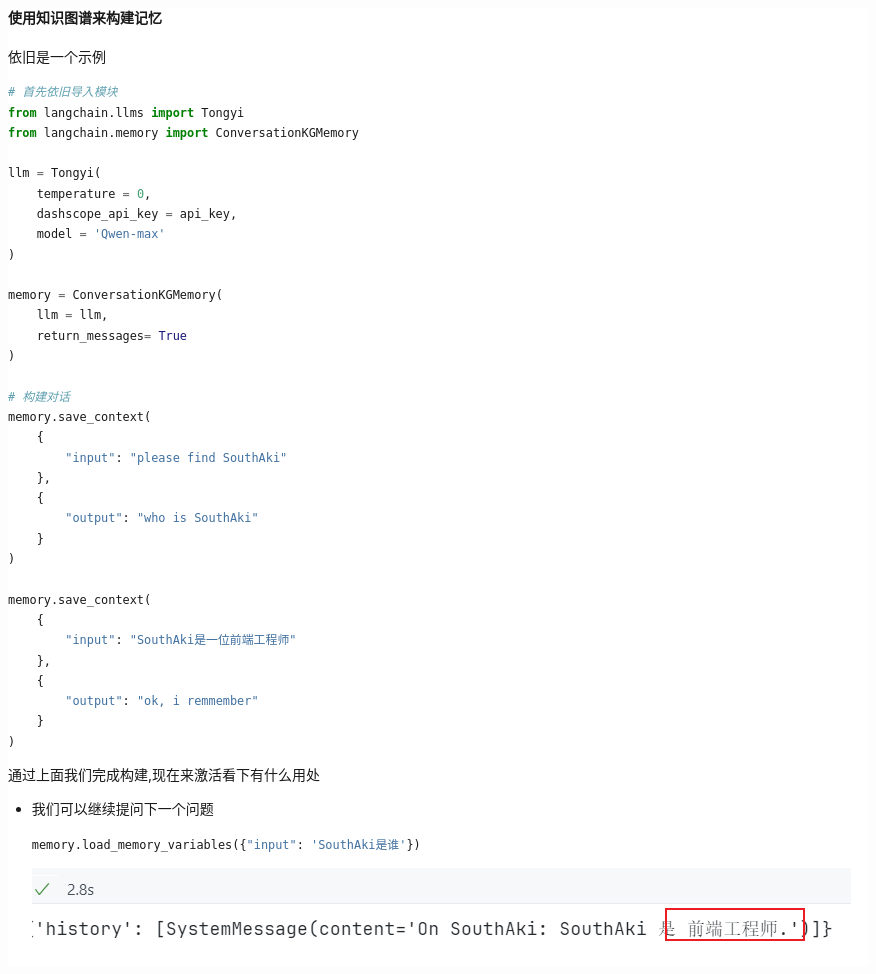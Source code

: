 #### 使用知识图谱来构建记忆

依旧是一个示例

```python
# 首先依旧导入模块
from langchain.llms import Tongyi
from langchain.memory import ConversationKGMemory

llm = Tongyi(
    temperature = 0,
    dashscope_api_key = api_key,
    model = 'Qwen-max'
)

memory = ConversationKGMemory(
    llm = llm,
    return_messages= True
)

# 构建对话
memory.save_context(
    {
        "input": "please find SouthAki"
    },
    {
        "output": "who is SouthAki"
    }
)

memory.save_context(
    {
        "input": "SouthAki是一位前端工程师"
    },
    {
        "output": "ok, i remmember"
    }
)
```

通过上面我们完成构建,现在来激活看下有什么用处

- 我们可以继续提问下一个问题

	```python
	memory.load_memory_variables({"input": 'SouthAki是谁'})
	```

	![](./image/3.30.png)
